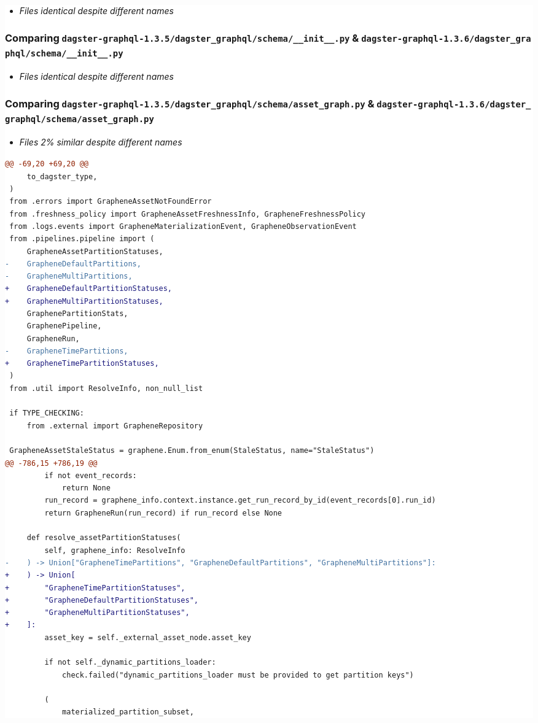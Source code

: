  * *Files identical despite different names*

### Comparing `dagster-graphql-1.3.5/dagster_graphql/schema/__init__.py` & `dagster-graphql-1.3.6/dagster_graphql/schema/__init__.py`

 * *Files identical despite different names*

### Comparing `dagster-graphql-1.3.5/dagster_graphql/schema/asset_graph.py` & `dagster-graphql-1.3.6/dagster_graphql/schema/asset_graph.py`

 * *Files 2% similar despite different names*

```diff
@@ -69,20 +69,20 @@
     to_dagster_type,
 )
 from .errors import GrapheneAssetNotFoundError
 from .freshness_policy import GrapheneAssetFreshnessInfo, GrapheneFreshnessPolicy
 from .logs.events import GrapheneMaterializationEvent, GrapheneObservationEvent
 from .pipelines.pipeline import (
     GrapheneAssetPartitionStatuses,
-    GrapheneDefaultPartitions,
-    GrapheneMultiPartitions,
+    GrapheneDefaultPartitionStatuses,
+    GrapheneMultiPartitionStatuses,
     GraphenePartitionStats,
     GraphenePipeline,
     GrapheneRun,
-    GrapheneTimePartitions,
+    GrapheneTimePartitionStatuses,
 )
 from .util import ResolveInfo, non_null_list
 
 if TYPE_CHECKING:
     from .external import GrapheneRepository
 
 GrapheneAssetStaleStatus = graphene.Enum.from_enum(StaleStatus, name="StaleStatus")
@@ -786,15 +786,19 @@
         if not event_records:
             return None
         run_record = graphene_info.context.instance.get_run_record_by_id(event_records[0].run_id)
         return GrapheneRun(run_record) if run_record else None
 
     def resolve_assetPartitionStatuses(
         self, graphene_info: ResolveInfo
-    ) -> Union["GrapheneTimePartitions", "GrapheneDefaultPartitions", "GrapheneMultiPartitions"]:
+    ) -> Union[
+        "GrapheneTimePartitionStatuses",
+        "GrapheneDefaultPartitionStatuses",
+        "GrapheneMultiPartitionStatuses",
+    ]:
         asset_key = self._external_asset_node.asset_key
 
         if not self._dynamic_partitions_loader:
             check.failed("dynamic_partitions_loader must be provided to get partition keys")
 
         (
             materialized_partition_subset,
```
